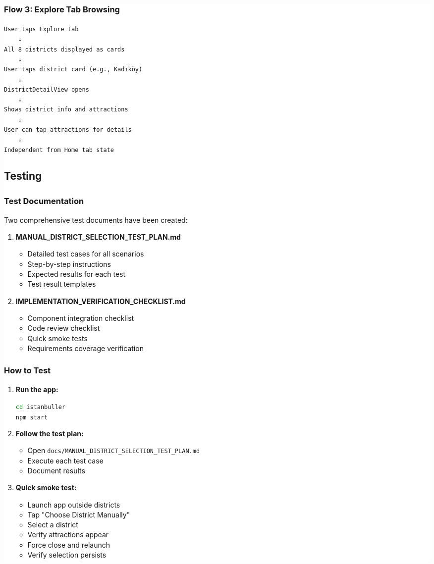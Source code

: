 ### Flow 3: Explore Tab Browsing

```
User taps Explore tab
    ↓
All 8 districts displayed as cards
    ↓
User taps district card (e.g., Kadıköy)
    ↓
DistrictDetailView opens
    ↓
Shows district info and attractions
    ↓
User can tap attractions for details
    ↓
Independent from Home tab state
```

## Testing

### Test Documentation

Two comprehensive test documents have been created:

1. **MANUAL_DISTRICT_SELECTION_TEST_PLAN.md**
   - Detailed test cases for all scenarios
   - Step-by-step instructions
   - Expected results for each test
   - Test result templates

2. **IMPLEMENTATION_VERIFICATION_CHECKLIST.md**
   - Component integration checklist
   - Code review checklist
   - Quick smoke tests
   - Requirements coverage verification

### How to Test

1. **Run the app:**
   ```bash
   cd istanbuller
   npm start
   ```

2. **Follow the test plan:**
   - Open `docs/MANUAL_DISTRICT_SELECTION_TEST_PLAN.md`
   - Execute each test case
   - Document results

3. **Quick smoke test:**
   - Launch app outside districts
   - Tap "Choose District Manually"
   - Select a district
   - Verify attractions appear
   - Force close and relaunch
   - Verify selection persists
